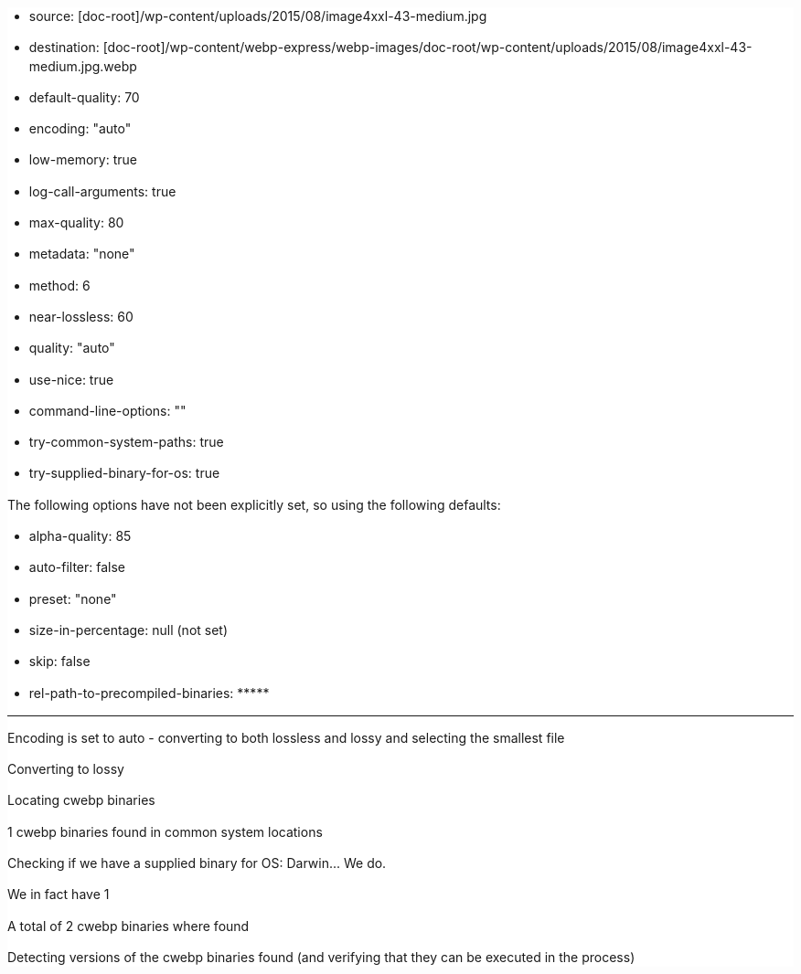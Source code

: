 - source: [doc-root]/wp-content/uploads/2015/08/image4xxl-43-medium.jpg

- destination: [doc-root]/wp-content/webp-express/webp-images/doc-root/wp-content/uploads/2015/08/image4xxl-43-medium.jpg.webp

- default-quality: 70

- encoding: "auto"

- low-memory: true

- log-call-arguments: true

- max-quality: 80

- metadata: "none"

- method: 6

- near-lossless: 60

- quality: "auto"

- use-nice: true

- command-line-options: ""

- try-common-system-paths: true

- try-supplied-binary-for-os: true


The following options have not been explicitly set, so using the following defaults:

- alpha-quality: 85

- auto-filter: false

- preset: "none"

- size-in-percentage: null (not set)

- skip: false

- rel-path-to-precompiled-binaries: *****

------------


Encoding is set to auto - converting to both lossless and lossy and selecting the smallest file


Converting to lossy

Locating cwebp binaries

1 cwebp binaries found in common system locations

Checking if we have a supplied binary for OS: Darwin... We do.

We in fact have 1

A total of 2 cwebp binaries where found

Detecting versions of the cwebp binaries found (and verifying that they can be executed in the process)
